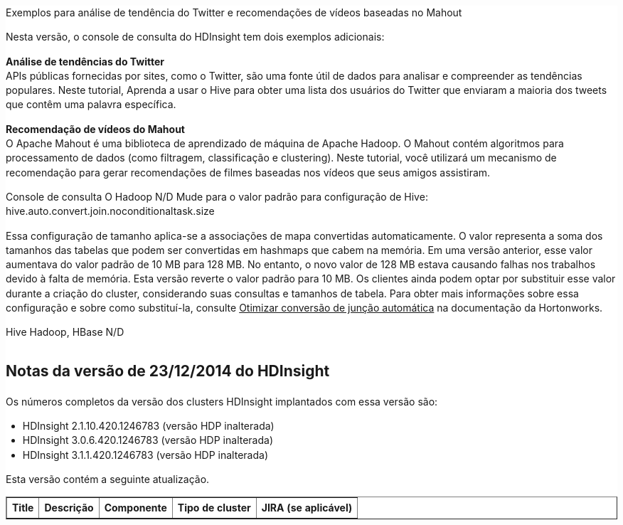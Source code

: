 
<tr>
<td>Exemplos para análise de tendência do Twitter e recomendações de vídeos baseadas no Mahout</td>
<td><p>Nesta versão, o console de consulta do HDInsight tem dois exemplos adicionais:</p>

<p><b>Análise de tendências do Twitter</b><br>
APIs públicas fornecidas por sites, como o Twitter, são uma fonte útil de dados para analisar e compreender as tendências populares. Neste tutorial, Aprenda a usar o Hive para obter uma lista dos usuários do Twitter que enviaram a maioria dos tweets que contêm uma palavra específica. </p>

<p><b>Recomendação de vídeos do Mahout</b><br>
O Apache Mahout é uma biblioteca de aprendizado de máquina de Apache Hadoop. O Mahout contém algoritmos para processamento de dados (como filtragem, classificação e clustering). Neste tutorial, você utilizará um mecanismo de recomendação para gerar recomendações de filmes baseadas nos vídeos que seus amigos assistiram.</p></td>
<td>Console de consulta</td>
<td>O Hadoop</td>
<td>N/D</td>
</tr>

<tr>
<td>Mude para o valor padrão para configuração de Hive: hive.auto.convert.join.noconditionaltask.size</td>
<td><p>Essa configuração de tamanho aplica-se a associações de mapa convertidas automaticamente. O valor representa a soma dos tamanhos das tabelas que podem ser convertidas em hashmaps que cabem na memória. Em uma versão anterior, esse valor aumentava do valor padrão de 10 MB para 128 MB. No entanto, o novo valor de 128 MB estava causando falhas nos trabalhos devido à falta de memória. Esta versão reverte o valor padrão para 10 MB. Os clientes ainda podem optar por substituir esse valor durante a criação do cluster, considerando suas consultas e tamanhos de tabela. Para obter mais informações sobre essa configuração e sobre como substituí-la, consulte <a href="http://docs.hortonworks.com/HDPDocuments/HDP2/HDP-2.0.0.2/ds_Hive/optimize-joins.html#JoinOptimization-OptimizeAutoJoinConversion" target="_blank">Otimizar conversão de junção automática</a> na documentação da Hortonworks. </p></td>
<td>Hive</td>
<td>Hadoop, HBase</td>
<td>N/D</td>
</tr>

</table>
<br>

## Notas da versão de 23/12/2014 do HDInsight

Os números completos da versão dos clusters HDInsight implantados com essa versão são:

* HDInsight 2.1.10.420.1246783 (versão HDP inalterada)
* HDInsight 3.0.6.420.1246783 (versão HDP inalterada)
* HDInsight 3.1.1.420.1246783 (versão HDP inalterada)

Esta versão contém a seguinte atualização.

<table border="1">
<tr>
<th>Title</th>
<th>Descrição</th>
<th>Componente</th>
<th>Tipo de cluster</th>
<th>JIRA (se aplicável)</th>
</tr>
